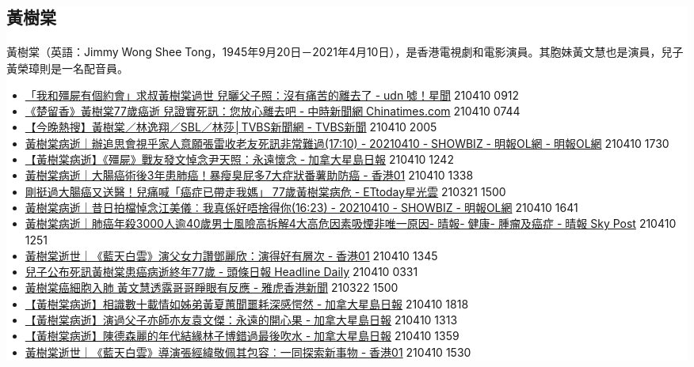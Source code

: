 ## 黃樹棠

黃樹棠（英語：Jimmy Wong Shee Tong，1945年9月20日－2021年4月10日），是香港電視劇和電影演員。其胞妹黃文慧也是演員，兒子黃榮璋則是一名配音員。
- [「我和殭屍有個約會」求叔黃樹棠過世 兒曬父子照：沒有痛苦的離去了 - udn 噓！星聞](https://stars.udn.com/star/story/10088/5378403 "「我和殭屍有個約會」求叔黃樹棠過世 兒曬父子照：沒有痛苦的離去了 - udn 噓！星聞") 210410 0912
- [《楚留香》黃樹棠77歲癌逝 兒證實死訊：您放心離去吧 - 中時新聞網 Chinatimes.com](https://www.chinatimes.com/realtimenews/20210410000812-260404 "《楚留香》黃樹棠77歲癌逝 兒證實死訊：您放心離去吧 - 中時新聞網 Chinatimes.com") 210410 0744
- [【今晚熱搜】黃樹棠／林逸翔／SBL／林莎│TVBS新聞網 - TVBS新聞](https://news.tvbs.com.tw/life/1491291 "【今晚熱搜】黃樹棠／林逸翔／SBL／林莎│TVBS新聞網 - TVBS新聞") 210410 2005
- [黃樹棠病逝｜辦追思會視乎家人意願張雷收老友死訊非常難過(17:10) - 20210410 - SHOWBIZ - 明報OL網 - 明報OL網](https://ol.mingpao.com/ldy/showbiz/latest/20210410/1618044032553/%E9%BB%83%E6%A8%B9%E6%A3%A0%E7%97%85%E9%80%9D-%E8%BE%A6%E8%BF%BD%E6%80%9D%E6%9C%83%E8%A6%96%E4%B9%8E%E5%AE%B6%E4%BA%BA%E6%84%8F%E9%A1%98-%E5%BC%B5%E9%9B%B7%E6%94%B6%E8%80%81%E5%8F%8B%E6%AD%BB%E8%A8%8A%E9%9D%9E%E5%B8%B8%E9%9B%A3%E9%81%8E "黃樹棠病逝｜辦追思會視乎家人意願張雷收老友死訊非常難過(17:10) - 20210410 - SHOWBIZ - 明報OL網 - 明報OL網") 210410 1730
- [【黃樹棠病逝】《殭屍》戰友發文悼念尹天照：永遠懷念 - 加拿大星島日報](https://www.singtao.ca/4874133/2021-04-09/news-%E3%80%90%E9%BB%83%E6%A8%B9%E6%A3%A0%E7%97%85%E9%80%9D%E3%80%91%E3%80%8A%E6%AE%AD%E5%B1%8D%E3%80%8B%E6%88%B0%E5%8F%8B%E7%99%BC%E6%96%87%E6%82%BC%E5%BF%B5+%E5%B0%B9%E5%A4%A9%E7%85%A7%EF%BC%9A%E6%B0%B8%E9%81%A0%E6%87%B7%E5%BF%B5/ "【黃樹棠病逝】《殭屍》戰友發文悼念尹天照：永遠懷念 - 加拿大星島日報") 210410 1242
- [黃樹棠病逝｜大腸癌術後3年患肺癌！暴瘦臭屁多7大症狀番薯助防癌 - 香港01](https://www.hk01.com/%E5%81%A5%E5%BA%B7/602282/%E9%BB%83%E6%A8%B9%E6%A3%A0%E7%97%85%E9%80%9D-%E5%A4%A7%E8%85%B8%E7%99%8C%E8%A1%93%E5%BE%8C3%E5%B9%B4%E6%82%A3%E8%82%BA%E7%99%8C-%E6%9A%B4%E7%98%A6%E8%87%AD%E5%B1%81%E5%A4%9A7%E5%A4%A7%E7%97%87%E7%8B%80%E7%95%AA%E8%96%AF%E5%8A%A9%E9%98%B2%E7%99%8C "黃樹棠病逝｜大腸癌術後3年患肺癌！暴瘦臭屁多7大症狀番薯助防癌 - 香港01") 210410 1338
- [剛挺過大腸癌又送醫！兒痛喊「癌症已帶走我媽」 77歲黃樹棠病危 - ETtoday星光雲](https://star.ettoday.net/news/1943041 "剛挺過大腸癌又送醫！兒痛喊「癌症已帶走我媽」 77歲黃樹棠病危 - ETtoday星光雲") 210321 1500
- [黃樹棠病逝｜昔日拍檔悼念江美儀︰我真係好唔捨得你(16:23) - 20210410 - SHOWBIZ - 明報OL網](https://ol.mingpao.com/ldy/showbiz/latest/20210410/1618040500907/%E9%BB%83%E6%A8%B9%E6%A3%A0%E7%97%85%E9%80%9D-%E6%98%94%E6%97%A5%E6%8B%8D%E6%AA%94%E6%82%BC%E5%BF%B5-%E6%B1%9F%E7%BE%8E%E5%84%80-%E6%88%91%E7%9C%9F%E4%BF%82%E5%A5%BD%E5%94%94%E6%8D%A8%E5%BE%97%E4%BD%A0 "黃樹棠病逝｜昔日拍檔悼念江美儀︰我真係好唔捨得你(16:23) - 20210410 - SHOWBIZ - 明報OL網") 210410 1641
- [黃樹棠病逝｜肺癌年殺3000人逾40歲男士風險高拆解4大高危因素吸煙非唯一原因- 晴報- 健康- 腫瘤及癌症 - 晴報 Sky Post](https://skypost.ulifestyle.com.hk/article/2928596/%E9%BB%83%E6%A8%B9%E6%A3%A0%E7%97%85%E9%80%9D%EF%BD%9C%E8%82%BA%E7%99%8C%E5%B9%B4%E6%AE%BA3000%E4%BA%BA%E9%80%BE40%E6%AD%B2%E7%94%B7%E5%A3%AB%E9%A2%A8%E9%9A%AA%E9%AB%98%20%E6%8B%86%E8%A7%A34%E5%A4%A7%E9%AB%98%E5%8D%B1%E5%9B%A0%E7%B4%A0%E5%90%B8%E7%85%99%E9%9D%9E%E5%94%AF%E4%B8%80%E5%8E%9F%E5%9B%A0 "黃樹棠病逝｜肺癌年殺3000人逾40歲男士風險高拆解4大高危因素吸煙非唯一原因- 晴報- 健康- 腫瘤及癌症 - 晴報 Sky Post") 210410 1251
- [黃樹棠逝世｜《藍天白雲》演父女力讚鄧麗欣：演得好有層次 - 香港01](https://www.hk01.com/%E9%9B%BB%E5%BD%B1/610484/%E9%BB%83%E6%A8%B9%E6%A3%A0%E9%80%9D%E4%B8%96-%E8%97%8D%E5%A4%A9%E7%99%BD%E9%9B%B2-%E6%BC%94%E7%88%B6%E5%A5%B3-%E5%8A%9B%E8%AE%9A%E9%84%A7%E9%BA%97%E6%AC%A3-%E6%BC%94%E5%BE%97%E5%A5%BD%E6%9C%89%E5%B1%A4%E6%AC%A1 "黃樹棠逝世｜《藍天白雲》演父女力讚鄧麗欣：演得好有層次 - 香港01") 210410 1345
- [兒子公布死訊黃樹棠患癌病逝終年77歲 - 頭條日報 Headline Daily](https://hd.stheadline.com/life/ent/realtime/2043471/ "兒子公布死訊黃樹棠患癌病逝終年77歲 - 頭條日報 Headline Daily") 210410 0331
- [黃樹棠癌細胞入肺 黃文慧透露哥哥睜眼有反應 - 雅虎香港新聞](https://hk.news.yahoo.com/%E9%BB%83%E6%A8%B9%E6%A3%A0%E7%99%8C%E7%B4%B0%E8%83%9E%E5%85%A5%E8%82%BA-%E9%BB%83%E6%96%87%E6%85%A7%E9%80%8F%E9%9C%B2%E5%93%A5%E5%93%A5%E7%9D%9C%E7%9C%BC%E6%9C%89%E5%8F%8D%E6%87%89-055519226.html "黃樹棠癌細胞入肺 黃文慧透露哥哥睜眼有反應 - 雅虎香港新聞") 210322 1500
- [【黃樹棠病逝】相識數十載情如姊弟黃夏蕙聞噩耗深感愕然 - 加拿大星島日報](https://www.singtao.ca/4874866/2021-04-10/news-%E3%80%90%E9%BB%83%E6%A8%B9%E6%A3%A0%E7%97%85%E9%80%9D%E3%80%91%E7%9B%B8%E8%AD%98%E6%95%B8%E5%8D%81%E8%BC%89%E6%83%85%E5%A6%82%E5%A7%8A%E5%BC%9F+%E9%BB%83%E5%A4%8F%E8%95%99%E8%81%9E%E5%99%A9%E8%80%97%E6%B7%B1%E6%84%9F%E6%84%95%E7%84%B6/?variant=zh-hk "【黃樹棠病逝】相識數十載情如姊弟黃夏蕙聞噩耗深感愕然 - 加拿大星島日報") 210410 1818
- [【黃樹棠病逝】演過父子亦師亦友袁文傑：永遠的開心果 - 加拿大星島日報](https://www.singtao.ca/4874180/2021-04-09/news-%E3%80%90%E9%BB%83%E6%A8%B9%E6%A3%A0%E7%97%85%E9%80%9D%E3%80%91%E6%BC%94%E9%81%8E%E7%88%B6%E5%AD%90%E4%BA%A6%E5%B8%AB%E4%BA%A6%E5%8F%8B+%E8%A2%81%E6%96%87%E5%82%91%EF%BC%9A%E6%B0%B8%E9%81%A0%E7%9A%84%E9%96%8B%E5%BF%83%E6%9E%9C/ "【黃樹棠病逝】演過父子亦師亦友袁文傑：永遠的開心果 - 加拿大星島日報") 210410 1313
- [【黃樹棠病逝】陳德森麗的年代結緣林子博錯過最後吹水 - 加拿大星島日報](https://www.singtao.ca/4874209/2021-04-09/news-%E3%80%90%E9%BB%83%E6%A8%B9%E6%A3%A0%E7%97%85%E9%80%9D%E3%80%91%E9%99%B3%E5%BE%B7%E6%A3%AE%E9%BA%97%E7%9A%84%E5%B9%B4%E4%BB%A3%E7%B5%90%E7%B7%A3+%E6%9E%97%E5%AD%90%E5%8D%9A%E9%8C%AF%E9%81%8E%E6%9C%80%E5%BE%8C%E5%90%B9%E6%B0%B4/ "【黃樹棠病逝】陳德森麗的年代結緣林子博錯過最後吹水 - 加拿大星島日報") 210410 1359
- [黃樹棠逝世｜《藍天白雲》導演張經緯敬佩其包容︰一同探索新事物 - 香港01](https://www.hk01.com/%E9%9B%BB%E5%BD%B1/610514/%E9%BB%83%E6%A8%B9%E6%A3%A0%E9%80%9D%E4%B8%96-%E8%97%8D%E5%A4%A9%E7%99%BD%E9%9B%B2-%E5%B0%8E%E6%BC%94%E5%BC%B5%E7%B6%93%E7%B7%AF%E6%95%AC%E4%BD%A9%E5%85%B6%E5%8C%85%E5%AE%B9-%E4%B8%80%E5%90%8C%E6%8E%A2%E7%B4%A2%E6%96%B0%E4%BA%8B%E7%89%A9 "黃樹棠逝世｜《藍天白雲》導演張經緯敬佩其包容︰一同探索新事物 - 香港01") 210410 1530
